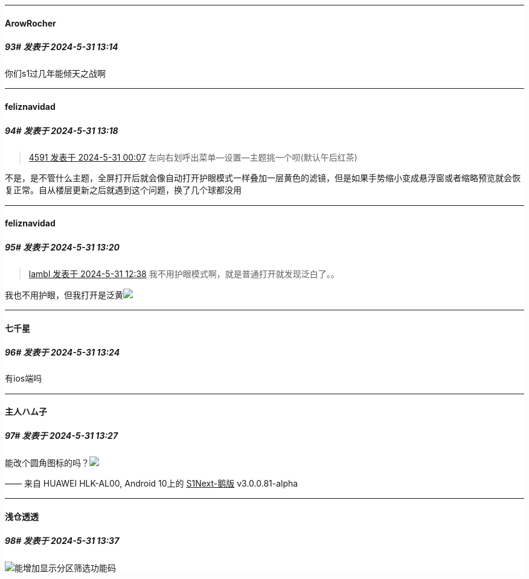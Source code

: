 *****

####  ArowRocher  
##### 93#       发表于 2024-5-31 13:14

你们s1过几年能倾天之战啊


*****

####  feliznavidad  
##### 94#       发表于 2024-5-31 13:18

<blockquote><a href="httphttps://bbs.saraba1st.com/2b/forum.php?mod=redirect&amp;goto=findpost&amp;pid=65061472&amp;ptid=2185547" target="_blank">4591 发表于 2024-5-31 00:07</a>
左向右划呼出菜单—设置—主题挑一个呗(默认午后红茶)</blockquote>
不是，是不管什么主题，全屏打开后就会像自动打开护眼模式一样叠加一层黄色的滤镜，但是如果手势缩小变成悬浮窗或者缩略预览就会恢复正常。自从楼层更新之后就遇到这个问题，换了几个球都没用

*****

####  feliznavidad  
##### 95#       发表于 2024-5-31 13:20

<blockquote><a href="httphttps://bbs.saraba1st.com/2b/forum.php?mod=redirect&amp;goto=findpost&amp;pid=65066573&amp;ptid=2185547" target="_blank">lambl 发表于 2024-5-31 12:38</a>
我不用护眼模式啊，就是普通打开就发现泛白了。。</blockquote>
我也不用护眼，但我打开是泛黄<img src="https://static.saraba1st.com/image/smiley/face2017/174.png" referrerpolicy="no-referrer">


*****

####  七千星  
##### 96#       发表于 2024-5-31 13:24

有ios端吗

*****

####  主人ハム子  
##### 97#       发表于 2024-5-31 13:27

能改个圆角图标的吗？<img src="https://static.saraba1st.com/image/smiley/face2017/068.png" referrerpolicy="no-referrer">

—— 来自 HUAWEI HLK-AL00, Android 10上的 [S1Next-鹅版](https://github.com/ykrank/S1-Next/releases) v3.0.0.81-alpha


*****

####  浅仓透透  
##### 98#       发表于 2024-5-31 13:37

<img src="https://static.saraba1st.com/image/smiley/face2017/155.png" referrerpolicy="no-referrer">能增加显示分区筛选功能码
